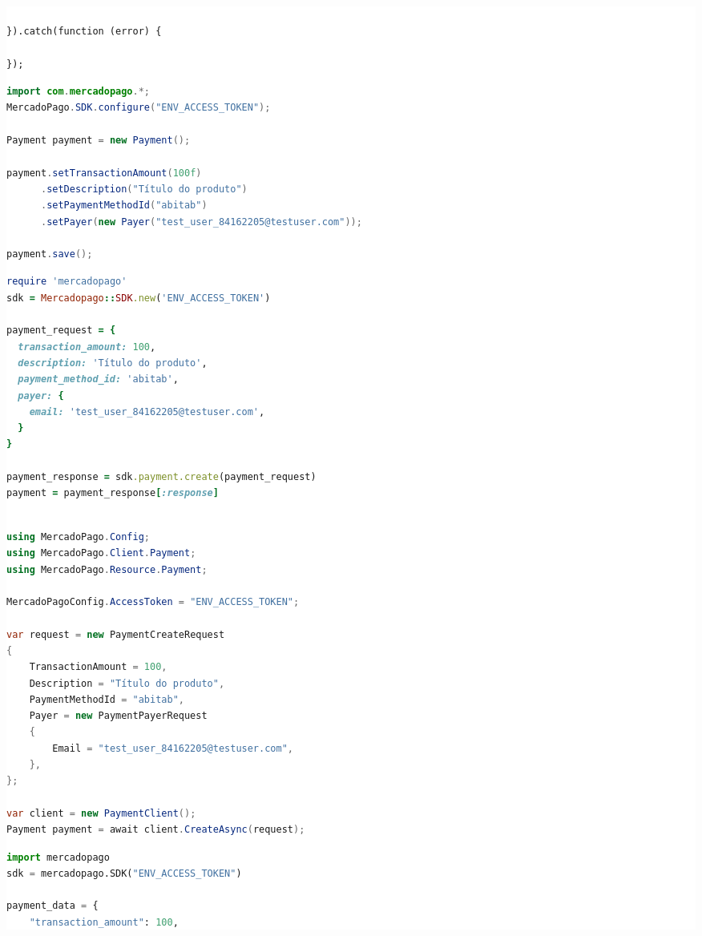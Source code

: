 ```node

}).catch(function (error) {

});

```
```java
import com.mercadopago.*;
MercadoPago.SDK.configure("ENV_ACCESS_TOKEN");

Payment payment = new Payment();

payment.setTransactionAmount(100f)
      .setDescription("Título do produto")
      .setPaymentMethodId("abitab")
      .setPayer(new Payer("test_user_84162205@testuser.com"));

payment.save();
```
```ruby
require 'mercadopago'
sdk = Mercadopago::SDK.new('ENV_ACCESS_TOKEN')

payment_request = {
  transaction_amount: 100,
  description: 'Título do produto',
  payment_method_id: 'abitab',
  payer: {
    email: 'test_user_84162205@testuser.com',
  }
}

payment_response = sdk.payment.create(payment_request)
payment = payment_response[:response]
```
```csharp

using MercadoPago.Config;
using MercadoPago.Client.Payment;
using MercadoPago.Resource.Payment;

MercadoPagoConfig.AccessToken = "ENV_ACCESS_TOKEN";

var request = new PaymentCreateRequest
{
    TransactionAmount = 100,
    Description = "Título do produto",
    PaymentMethodId = "abitab",
    Payer = new PaymentPayerRequest
    {
        Email = "test_user_84162205@testuser.com",
    },
};

var client = new PaymentClient();
Payment payment = await client.CreateAsync(request);

```
```python
import mercadopago
sdk = mercadopago.SDK("ENV_ACCESS_TOKEN")

payment_data = {
    "transaction_amount": 100,
```